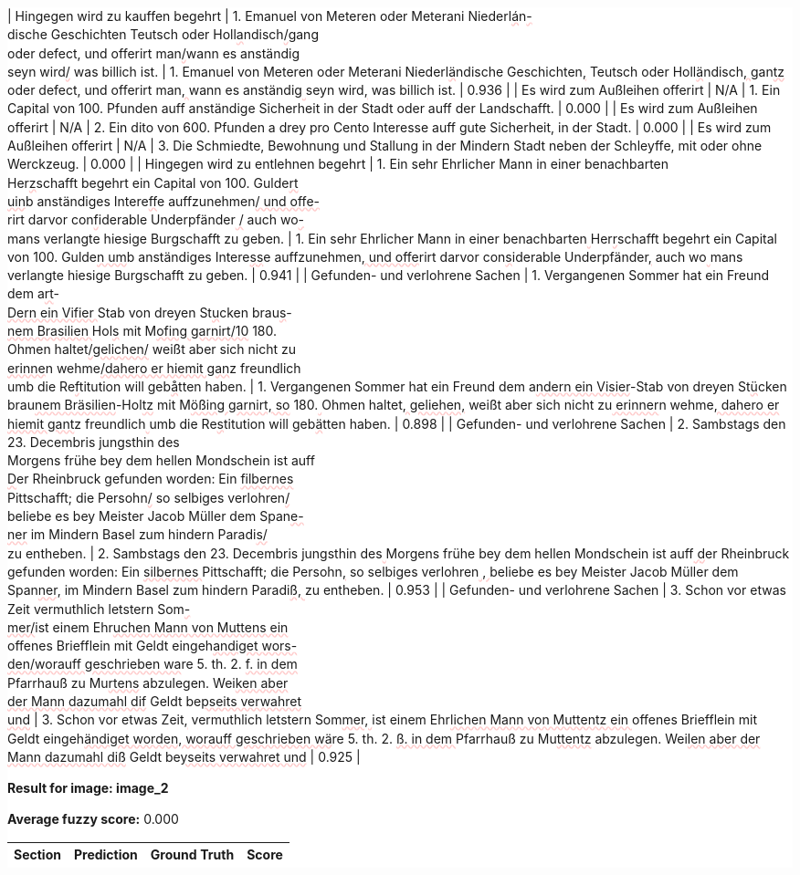 | Hingegen wird zu kauffen begehrt | 1. Emanuel von Meteren oder Meterani Niederl<span class="diff">á</span>n<span class="diff">-<br></span>dische Geschichten Teutsch oder Holl<span class="diff">a</span>ndisch<span class="diff">/</span>gan<span class="diff">g<br></span>oder defect, und offerirt man<span class="diff">/</span>wann es anständig<span class="diff"><br></span>seyn wird<span class="diff">/</span> was billich ist. | 1. Emanuel von Meteren oder Meterani Niederl<span class="diff">ä</span>ndische Geschichten<span class="diff">,</span> Teutsch oder Holl<span class="diff">ä</span>ndisch<span class="diff">, </span>gan<span class="diff">tz </span>oder defect, und offerirt man<span class="diff">, </span>wann es anständig<span class="diff"> </span>seyn wird<span class="diff">,</span> was billich ist. | 0.936 |
| Es wird zum Außleihen offerirt | N/A | 1. Ein Capital von 100. Pfunden auff anständige Sicherheit in der Stadt oder auff der Landschafft. | 0.000 |
| Es wird zum Außleihen offerirt | N/A | 2. Ein dito von 600. Pfunden a drey pro Cento Interesse auff gute Sicherheit, in der Stadt. | 0.000 |
| Es wird zum Außleihen offerirt | N/A | 3. Die Schmiedte, Bewohnung und Stallung in der Mindern Stadt neben der Schleyffe, mit oder ohne Werckzeug. | 0.000 |
| Hingegen wird zu entlehnen begehrt | 1. Ein sehr Ehrlicher Mann in einer benachbarten<span class="diff"><br></span>Her<span class="diff">z</span>schafft begehrt ein Capital von 100. Gulde<span class="diff">rt<br>uin</span>b anständiges Intere<span class="diff">ff</span>e auffzunehmen<span class="diff">/ und offe-<br></span>rirt darvor con<span class="diff">f</span>iderable Underpfänder<span class="diff"> /</span> auch wo<span class="diff">-<br></span>mans verlangte hiesige Burgschafft zu geben. | 1. Ein sehr Ehrlicher Mann in einer benachbarten<span class="diff"> </span>Her<span class="diff">r</span>schafft begehrt ein Capital von 100. Gulde<span class="diff">n um</span>b anständiges Intere<span class="diff">ss</span>e auffzunehmen<span class="diff">, und offe</span>rirt darvor con<span class="diff">s</span>iderable Underpfänder<span class="diff">,</span> auch wo<span class="diff"> </span>mans verlangte hiesige Burgschafft zu geben. | 0.941 |
| Gefunden- und verlohrene Sachen | 1. Vergangenen Sommer hat ein Freund dem a<span class="diff">rt</span>-<span class="diff"><br>Dern ein Vifier </span>Stab von dreyen St<span class="diff">u</span>cken brau<span class="diff">s</span>-<span class="diff"><br>nem Brasilien </span>Hol<span class="diff">s</span> mit M<span class="diff">ofing garnirt/10</span> 180.<span class="diff"><br></span>Ohmen haltet<span class="diff">/gelichen/</span> weißt aber sich nicht zu<span class="diff"><br>erinne</span>n wehme<span class="diff">/dahero er hiemit gan</span>z freundlich<span class="diff"><br></span>umb die Re<span class="diff">f</span>titution will geb<span class="diff">å</span>tten haben. | 1. Vergangenen Sommer hat ein Freund dem a<span class="diff">ndern ein Visier</span>-Stab von dreyen St<span class="diff">ü</span>cken brau<span class="diff">nem Bräsilien</span>-Hol<span class="diff">tz</span> mit M<span class="diff">ößing garnirt, so</span> 180.<span class="diff"> </span>Ohmen haltet<span class="diff">, geliehen,</span> weißt aber sich nicht zu<span class="diff"> erinner</span>n wehme<span class="diff">, dahero er hiemit gant</span>z freundlich<span class="diff"> </span>umb die Re<span class="diff">s</span>titution will geb<span class="diff">ä</span>tten haben. | 0.898 |
| Gefunden- und verlohrene Sachen | 2. Sambstags den 23. Decembris jungsthin des<span class="diff"><br></span>Morgens frühe bey dem hellen Mondschein ist auff<span class="diff"><br>D</span>er Rheinbruck gefunden worden: Ein <span class="diff">filbernes<br></span>Pittschafft; die Persohn<span class="diff">/</span> so selbiges verlohren<span class="diff">/<br></span>beliebe es bey Meister Jacob Müller dem Span<span class="diff">e-<br>ner</span> im Mindern Basel zum hindern Paradi<span class="diff">s/<br></span>zu entheben. | 2. Sambstags den 23. Decembris jungsthin des<span class="diff"> </span>Morgens frühe bey dem hellen Mondschein ist auff<span class="diff"> d</span>er Rheinbruck gefunden worden: Ein <span class="diff">silbernes </span>Pittschafft; die Persohn<span class="diff">,</span> so selbiges verlohren<span class="diff"> , </span>beliebe es bey Meister Jacob Müller dem Span<span class="diff">ner,</span> im Mindern Basel zum hindern Paradi<span class="diff">ß, </span>zu entheben. | 0.953 |
| Gefunden- und verlohrene Sachen | 3. Schon vor etwas Zeit vermuthlich letstern Som<span class="diff">-<br>mer/</span>ist einem Ehr<span class="diff">uchen Mann von Muttens ein<br></span>offenes Briefflein mit Geldt eingeh<span class="diff">andiget wors-<br>den/worauff geschrieben wa</span>re 5. th. 2. <span class="diff">f. in dem<br></span>Pfarrhauß zu Mu<span class="diff">rtens</span> abzulegen. Wei<span class="diff">ken aber<br>der Mann dazumahl dif</span> Geldt be<span class="diff">pseits verwahret<br>und</span> | 3. Schon vor etwas Zeit<span class="diff">,</span> vermuthlich letstern Som<span class="diff">mer, </span>ist einem Ehr<span class="diff">lichen Mann von Muttentz ein </span>offenes Briefflein mit Geldt eingeh<span class="diff">ändiget worden, worauff geschrieben wä</span>re 5. th. 2. <span class="diff">ß. in dem </span>Pfarrhauß zu Mu<span class="diff">ttentz</span> abzulegen. Wei<span class="diff">len aber der Mann dazumahl diß</span> Geldt be<span class="diff">yseits verwahret und</span> | 0.925 |


**Result for image: image_2**

**Average fuzzy score:** 0.000

<style>
.diff { text-decoration: underline; text-decoration-color: #ffcccc; text-decoration-style: wavy; }
</style>

| Section | Prediction | Ground Truth | Score |
|---------|------------|--------------|-------|